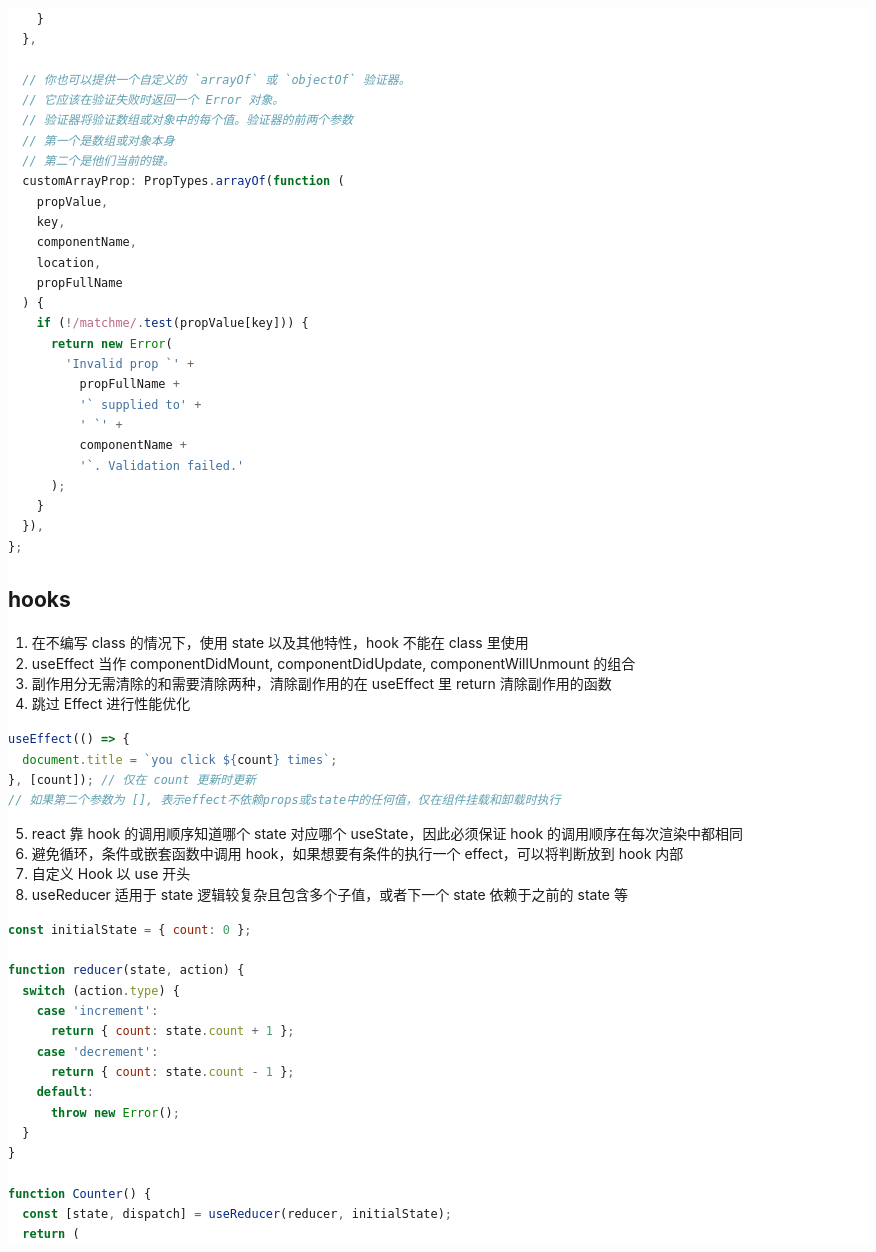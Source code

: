 ```js
    }
  },

  // 你也可以提供一个自定义的 `arrayOf` 或 `objectOf` 验证器。
  // 它应该在验证失败时返回一个 Error 对象。
  // 验证器将验证数组或对象中的每个值。验证器的前两个参数
  // 第一个是数组或对象本身
  // 第二个是他们当前的键。
  customArrayProp: PropTypes.arrayOf(function (
    propValue,
    key,
    componentName,
    location,
    propFullName
  ) {
    if (!/matchme/.test(propValue[key])) {
      return new Error(
        'Invalid prop `' +
          propFullName +
          '` supplied to' +
          ' `' +
          componentName +
          '`. Validation failed.'
      );
    }
  }),
};
```

## hooks

1. 在不编写 class 的情况下，使用 state 以及其他特性，hook 不能在 class 里使用
2. useEffect 当作 componentDidMount, componentDidUpdate, componentWillUnmount 的组合
3. 副作用分无需清除的和需要清除两种，清除副作用的在 useEffect 里 return 清除副作用的函数
4. 跳过 Effect 进行性能优化

```js
useEffect(() => {
  document.title = `you click ${count} times`;
}, [count]); // 仅在 count 更新时更新
// 如果第二个参数为 [], 表示effect不依赖props或state中的任何值，仅在组件挂载和卸载时执行
```

5. react 靠 hook 的调用顺序知道哪个 state 对应哪个 useState，因此必须保证 hook 的调用顺序在每次渲染中都相同
6. 避免循环，条件或嵌套函数中调用 hook，如果想要有条件的执行一个 effect，可以将判断放到 hook 内部
7. 自定义 Hook 以 use 开头
8. useReducer 适用于 state 逻辑较复杂且包含多个子值，或者下一个 state 依赖于之前的 state 等

```js
const initialState = { count: 0 };

function reducer(state, action) {
  switch (action.type) {
    case 'increment':
      return { count: state.count + 1 };
    case 'decrement':
      return { count: state.count - 1 };
    default:
      throw new Error();
  }
}

function Counter() {
  const [state, dispatch] = useReducer(reducer, initialState);
  return (
```